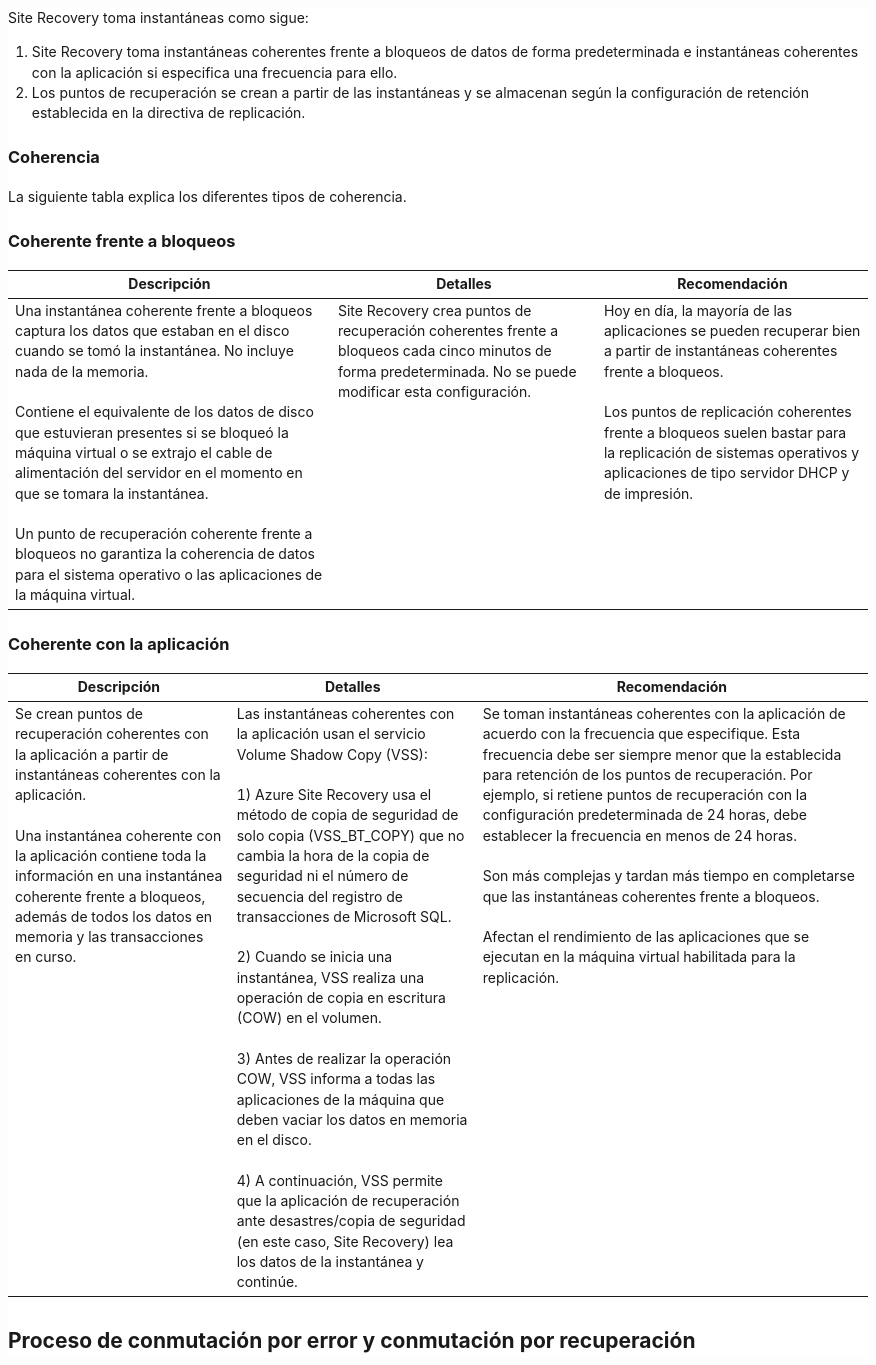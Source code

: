 Site Recovery toma instantáneas como sigue:

1. Site Recovery toma instantáneas coherentes frente a bloqueos de datos de forma predeterminada e instantáneas coherentes con la aplicación si especifica una frecuencia para ello.
2. Los puntos de recuperación se crean a partir de las instantáneas y se almacenan según la configuración de retención establecida en la directiva de replicación.

### <a name="consistency"></a>Coherencia

La siguiente tabla explica los diferentes tipos de coherencia.

### <a name="crash-consistent"></a>Coherente frente a bloqueos

**Descripción** | **Detalles** | **Recomendación**
--- | --- | ---
Una instantánea coherente frente a bloqueos captura los datos que estaban en el disco cuando se tomó la instantánea. No incluye nada de la memoria.<br/><br/> Contiene el equivalente de los datos de disco que estuvieran presentes si se bloqueó la máquina virtual o se extrajo el cable de alimentación del servidor en el momento en que se tomara la instantánea.<br/><br/> Un punto de recuperación coherente frente a bloqueos no garantiza la coherencia de datos para el sistema operativo o las aplicaciones de la máquina virtual. | Site Recovery crea puntos de recuperación coherentes frente a bloqueos cada cinco minutos de forma predeterminada. No se puede modificar esta configuración.<br/><br/>  | Hoy en día, la mayoría de las aplicaciones se pueden recuperar bien a partir de instantáneas coherentes frente a bloqueos.<br/><br/> Los puntos de replicación coherentes frente a bloqueos suelen bastar para la replicación de sistemas operativos y aplicaciones de tipo servidor DHCP y de impresión.

### <a name="app-consistent"></a>Coherente con la aplicación

**Descripción** | **Detalles** | **Recomendación**
--- | --- | ---
Se crean puntos de recuperación coherentes con la aplicación a partir de instantáneas coherentes con la aplicación.<br/><br/> Una instantánea coherente con la aplicación contiene toda la información en una instantánea coherente frente a bloqueos, además de todos los datos en memoria y las transacciones en curso. | Las instantáneas coherentes con la aplicación usan el servicio Volume Shadow Copy (VSS):<br/><br/>   1) Azure Site Recovery usa el método de copia de seguridad de solo copia (VSS_BT_COPY) que no cambia la hora de la copia de seguridad ni el número de secuencia del registro de transacciones de Microsoft SQL. </br></br> 2) Cuando se inicia una instantánea, VSS realiza una operación de copia en escritura (COW) en el volumen.<br/><br/>   3) Antes de realizar la operación COW, VSS informa a todas las aplicaciones de la máquina que deben vaciar los datos en memoria en el disco.<br/><br/>   4) A continuación, VSS permite que la aplicación de recuperación ante desastres/copia de seguridad (en este caso, Site Recovery) lea los datos de la instantánea y continúe. | Se toman instantáneas coherentes con la aplicación de acuerdo con la frecuencia que especifique. Esta frecuencia debe ser siempre menor que la establecida para retención de los puntos de recuperación. Por ejemplo, si retiene puntos de recuperación con la configuración predeterminada de 24 horas, debe establecer la frecuencia en menos de 24 horas.<br/><br/>Son más complejas y tardan más tiempo en completarse que las instantáneas coherentes frente a bloqueos.<br/><br/> Afectan el rendimiento de las aplicaciones que se ejecutan en la máquina virtual habilitada para la replicación.

## <a name="failover-and-failback-process"></a>Proceso de conmutación por error y conmutación por recuperación
